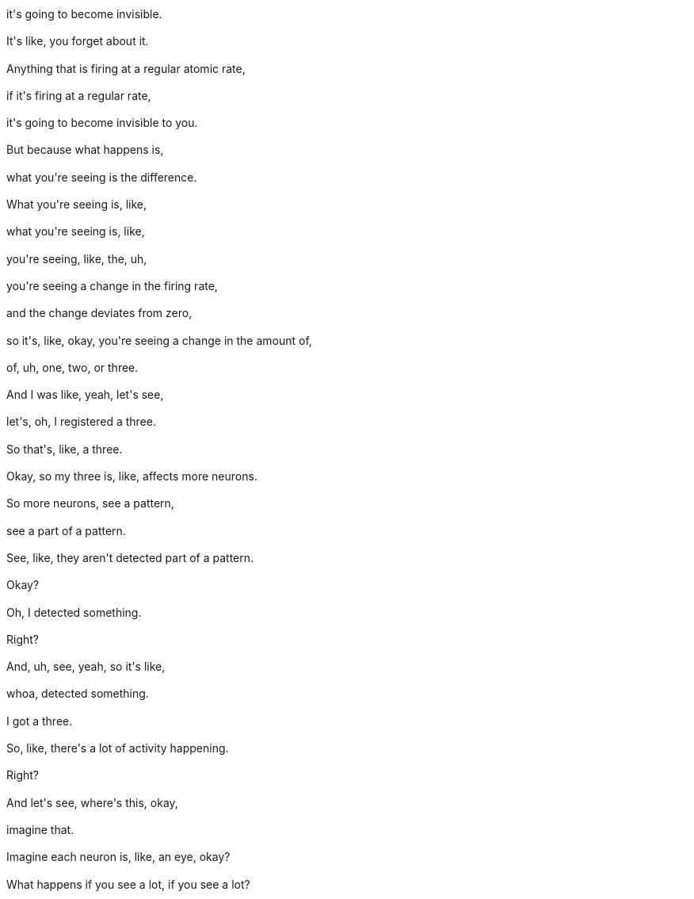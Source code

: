 it's going to become invisible.

It's like, you forget about it.

Anything that is firing at a regular atomic rate,

if it's firing at a regular rate,

it's going to become invisible to you.

But because what happens is,

what you're seeing is the difference.

What you're seeing is, like,

what you're seeing is, like,

you're seeing, like, the, uh,

you're seeing a change in the firing rate,

and the change deviates from zero,

so it's, like, okay, you're seeing a change in the amount of,

of, uh, one, two, or three.

And I was like, yeah, let's see,

let's, oh, I registered a three.

So that's, like, a three.

Okay, so my three is, like, affects more neurons.

So more neurons, see a pattern,

see a part of a pattern.

See, like, they aren't detected part of a pattern.

Okay?

Oh, I detected something.

Right?

And, uh, see, yeah, so it's like,

whoa, detected something.

I got a three.

So, like, there's a lot of activity happening.

Right?

And let's see, where's this, okay,

imagine that.

Imagine each neuron is, like, an eye, okay?

What happens if you see a lot, if you see a lot?

